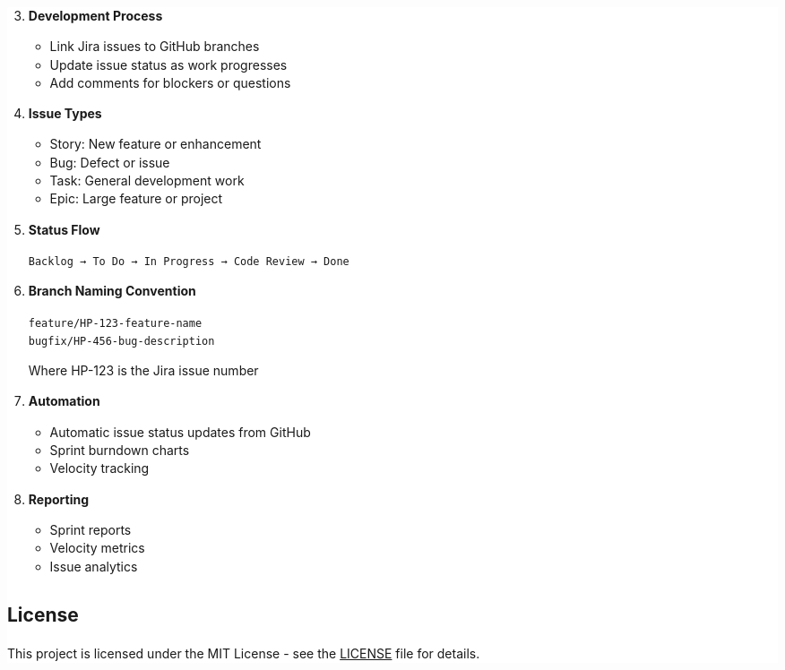 3. **Development Process**
   - Link Jira issues to GitHub branches
   - Update issue status as work progresses
   - Add comments for blockers or questions

4. **Issue Types**
   - Story: New feature or enhancement
   - Bug: Defect or issue
   - Task: General development work
   - Epic: Large feature or project

5. **Status Flow**
   ```
   Backlog → To Do → In Progress → Code Review → Done
   ```

6. **Branch Naming Convention**
   ```
   feature/HP-123-feature-name
   bugfix/HP-456-bug-description
   ```
   Where HP-123 is the Jira issue number

7. **Automation**
   - Automatic issue status updates from GitHub
   - Sprint burndown charts
   - Velocity tracking

8. **Reporting**
   - Sprint reports
   - Velocity metrics
   - Issue analytics

## License

This project is licensed under the MIT License - see the [LICENSE](LICENSE) file for details.
